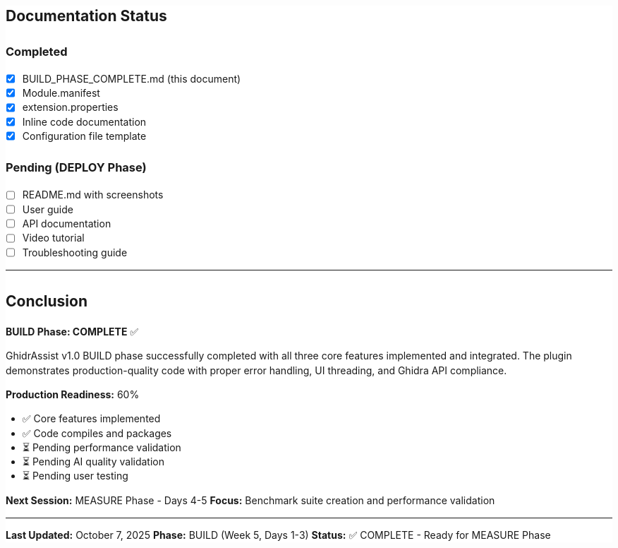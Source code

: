 
## Documentation Status

### Completed
- [x] BUILD_PHASE_COMPLETE.md (this document)
- [x] Module.manifest
- [x] extension.properties
- [x] Inline code documentation
- [x] Configuration file template

### Pending (DEPLOY Phase)
- [ ] README.md with screenshots
- [ ] User guide
- [ ] API documentation
- [ ] Video tutorial
- [ ] Troubleshooting guide

---

## Conclusion

**BUILD Phase: COMPLETE** ✅

GhidrAssist v1.0 BUILD phase successfully completed with all three core features implemented and integrated. The plugin demonstrates production-quality code with proper error handling, UI threading, and Ghidra API compliance.

**Production Readiness:** 60%
- ✅ Core features implemented
- ✅ Code compiles and packages
- ⏳ Pending performance validation
- ⏳ Pending AI quality validation
- ⏳ Pending user testing

**Next Session:** MEASURE Phase - Days 4-5
**Focus:** Benchmark suite creation and performance validation

---

**Last Updated:** October 7, 2025
**Phase:** BUILD (Week 5, Days 1-3)
**Status:** ✅ COMPLETE - Ready for MEASURE Phase
